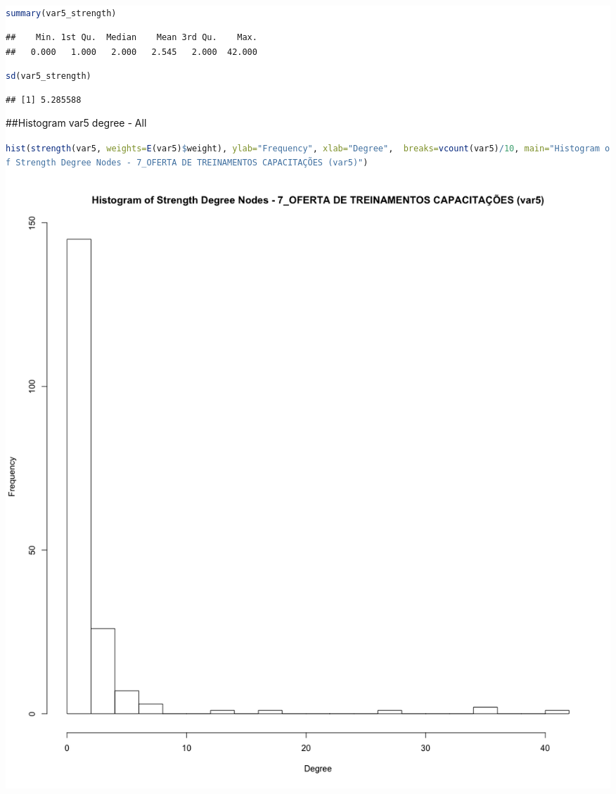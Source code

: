 ```r
summary(var5_strength)
```

```
##    Min. 1st Qu.  Median    Mean 3rd Qu.    Max. 
##   0.000   1.000   2.000   2.545   2.000  42.000
```

```r
sd(var5_strength)
```

```
## [1] 5.285588
```
##Histogram var5 degree - All

```r
hist(strength(var5, weights=E(var5)$weight), ylab="Frequency", xlab="Degree",  breaks=vcount(var5)/10, main="Histogram of Strength Degree Nodes - 7_OFERTA DE TREINAMENTOS CAPACITAÇÕES (var5)")
```

![](7_OFERTA_DE_TREINAMENTOS_CAPACITAÇÕES_2_degree_files/figure-html/unnamed-chunk-16-1.png)

